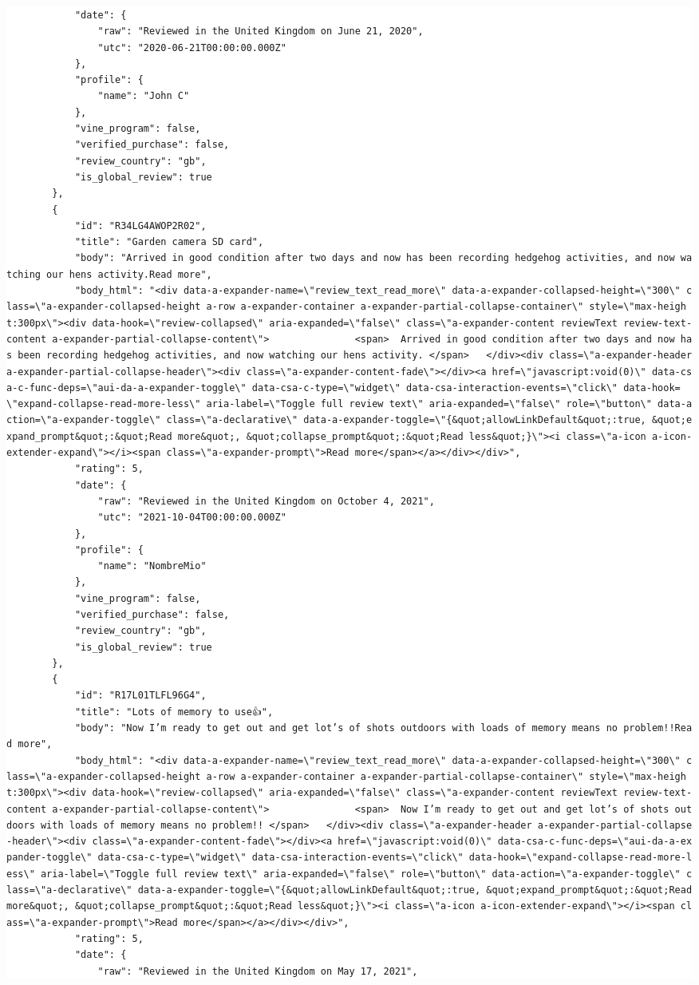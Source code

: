                 "date": {
                    "raw": "Reviewed in the United Kingdom on June 21, 2020",
                    "utc": "2020-06-21T00:00:00.000Z"
                },
                "profile": {
                    "name": "John C"
                },
                "vine_program": false,
                "verified_purchase": false,
                "review_country": "gb",
                "is_global_review": true
            },
            {
                "id": "R34LG4AWOP2R02",
                "title": "Garden camera SD card",
                "body": "Arrived in good condition after two days and now has been recording hedgehog activities, and now watching our hens activity.Read more",
                "body_html": "<div data-a-expander-name=\"review_text_read_more\" data-a-expander-collapsed-height=\"300\" class=\"a-expander-collapsed-height a-row a-expander-container a-expander-partial-collapse-container\" style=\"max-height:300px\"><div data-hook=\"review-collapsed\" aria-expanded=\"false\" class=\"a-expander-content reviewText review-text-content a-expander-partial-collapse-content\">               <span>  Arrived in good condition after two days and now has been recording hedgehog activities, and now watching our hens activity. </span>   </div><div class=\"a-expander-header a-expander-partial-collapse-header\"><div class=\"a-expander-content-fade\"></div><a href=\"javascript:void(0)\" data-csa-c-func-deps=\"aui-da-a-expander-toggle\" data-csa-c-type=\"widget\" data-csa-interaction-events=\"click\" data-hook=\"expand-collapse-read-more-less\" aria-label=\"Toggle full review text\" aria-expanded=\"false\" role=\"button\" data-action=\"a-expander-toggle\" class=\"a-declarative\" data-a-expander-toggle=\"{&quot;allowLinkDefault&quot;:true, &quot;expand_prompt&quot;:&quot;Read more&quot;, &quot;collapse_prompt&quot;:&quot;Read less&quot;}\"><i class=\"a-icon a-icon-extender-expand\"></i><span class=\"a-expander-prompt\">Read more</span></a></div></div>",
                "rating": 5,
                "date": {
                    "raw": "Reviewed in the United Kingdom on October 4, 2021",
                    "utc": "2021-10-04T00:00:00.000Z"
                },
                "profile": {
                    "name": "NombreMio"
                },
                "vine_program": false,
                "verified_purchase": false,
                "review_country": "gb",
                "is_global_review": true
            },
            {
                "id": "R17L01TLFL96G4",
                "title": "Lots of memory to use👍",
                "body": "Now I’m ready to get out and get lot’s of shots outdoors with loads of memory means no problem!!Read more",
                "body_html": "<div data-a-expander-name=\"review_text_read_more\" data-a-expander-collapsed-height=\"300\" class=\"a-expander-collapsed-height a-row a-expander-container a-expander-partial-collapse-container\" style=\"max-height:300px\"><div data-hook=\"review-collapsed\" aria-expanded=\"false\" class=\"a-expander-content reviewText review-text-content a-expander-partial-collapse-content\">               <span>  Now I’m ready to get out and get lot’s of shots outdoors with loads of memory means no problem!! </span>   </div><div class=\"a-expander-header a-expander-partial-collapse-header\"><div class=\"a-expander-content-fade\"></div><a href=\"javascript:void(0)\" data-csa-c-func-deps=\"aui-da-a-expander-toggle\" data-csa-c-type=\"widget\" data-csa-interaction-events=\"click\" data-hook=\"expand-collapse-read-more-less\" aria-label=\"Toggle full review text\" aria-expanded=\"false\" role=\"button\" data-action=\"a-expander-toggle\" class=\"a-declarative\" data-a-expander-toggle=\"{&quot;allowLinkDefault&quot;:true, &quot;expand_prompt&quot;:&quot;Read more&quot;, &quot;collapse_prompt&quot;:&quot;Read less&quot;}\"><i class=\"a-icon a-icon-extender-expand\"></i><span class=\"a-expander-prompt\">Read more</span></a></div></div>",
                "rating": 5,
                "date": {
                    "raw": "Reviewed in the United Kingdom on May 17, 2021",